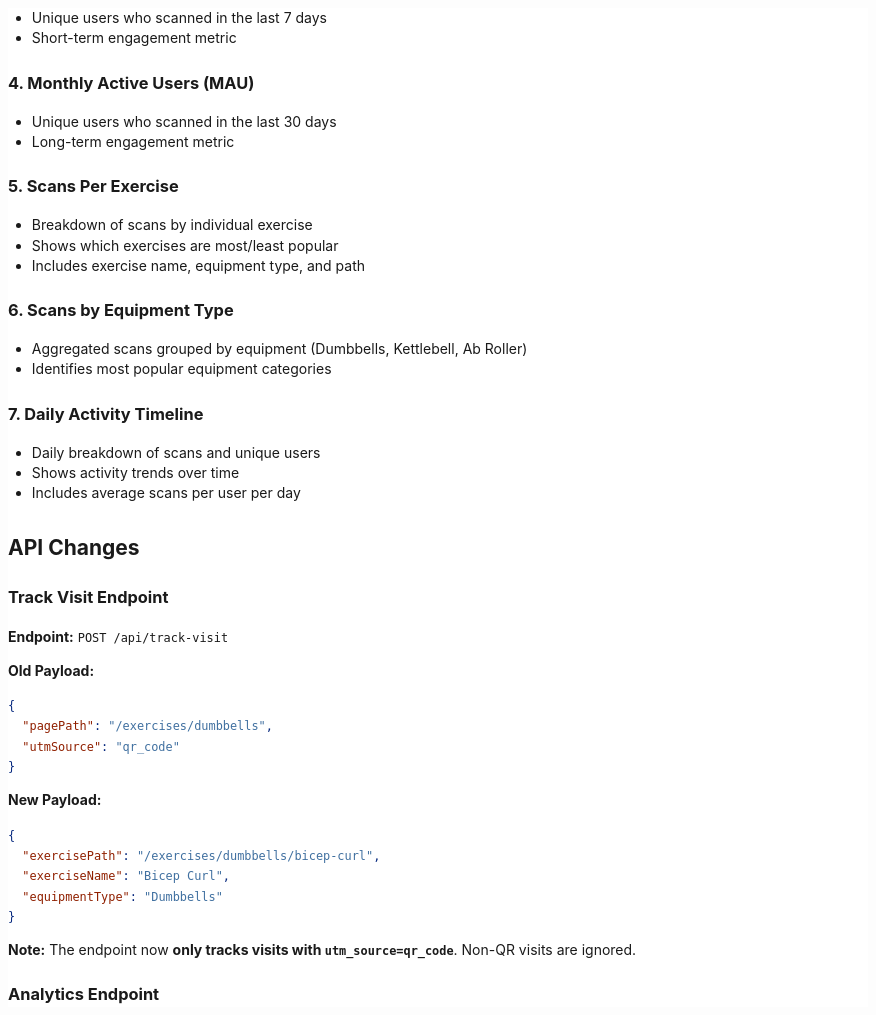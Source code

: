 - Unique users who scanned in the last 7 days
- Short-term engagement metric

### 4. Monthly Active Users (MAU)

- Unique users who scanned in the last 30 days
- Long-term engagement metric

### 5. Scans Per Exercise

- Breakdown of scans by individual exercise
- Shows which exercises are most/least popular
- Includes exercise name, equipment type, and path

### 6. Scans by Equipment Type

- Aggregated scans grouped by equipment (Dumbbells, Kettlebell, Ab Roller)
- Identifies most popular equipment categories

### 7. Daily Activity Timeline

- Daily breakdown of scans and unique users
- Shows activity trends over time
- Includes average scans per user per day

## API Changes

### Track Visit Endpoint

**Endpoint:** `POST /api/track-visit`

**Old Payload:**

```json
{
  "pagePath": "/exercises/dumbbells",
  "utmSource": "qr_code"
}
```

**New Payload:**

```json
{
  "exercisePath": "/exercises/dumbbells/bicep-curl",
  "exerciseName": "Bicep Curl",
  "equipmentType": "Dumbbells"
}
```

**Note:** The endpoint now **only tracks visits with `utm_source=qr_code`**. Non-QR visits are ignored.

### Analytics Endpoint
